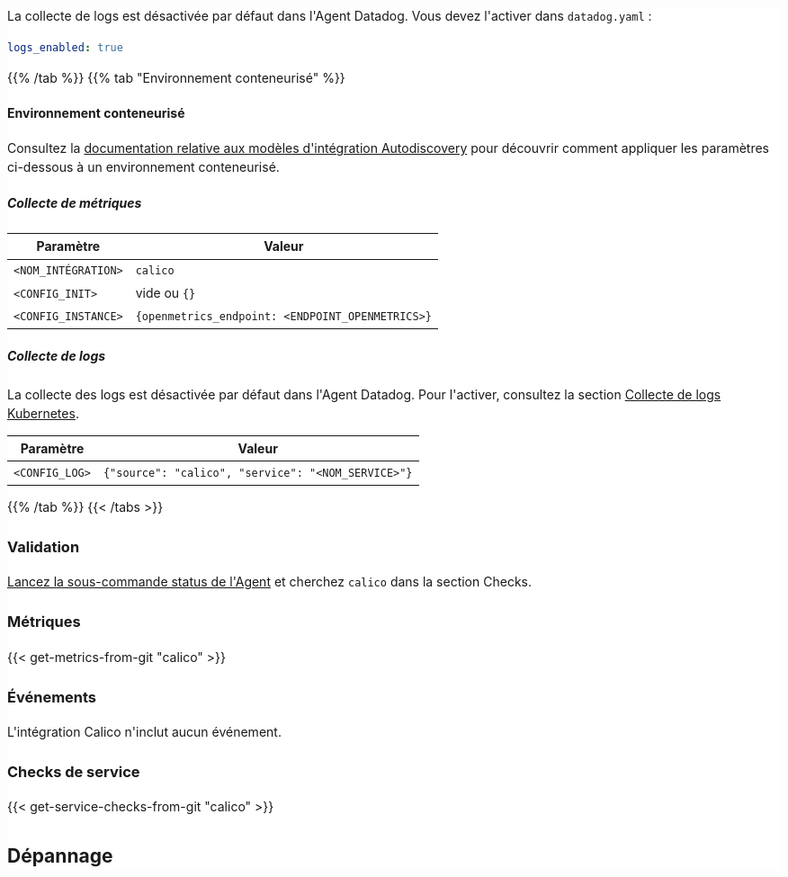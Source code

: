 La collecte de logs est désactivée par défaut dans l'Agent Datadog. Vous devez l'activer dans `datadog.yaml` :

   ```yaml
   logs_enabled: true
   ```

[1]: https://github.com/DataDog/integrations-core/blob/master/calico/datadog_checks/calico/data/conf.yaml.example
[2]: https://docs.datadoghq.com/fr/agent/guide/agent-commands/#start-stop-and-restart-the-agent
[3]: https://docs.datadoghq.com/fr/agent/kubernetes
{{% /tab %}}
{{% tab "Environnement conteneurisé" %}}

#### Environnement conteneurisé

Consultez la [documentation relative aux modèles d'intégration Autodiscovery][1] pour découvrir comment appliquer les paramètres ci-dessous à un environnement conteneurisé.

##### Collecte de métriques

| Paramètre            | Valeur                                                      |
|----------------------|------------------------------------------------------------|
| `<NOM_INTÉGRATION>` | `calico`                                                   |
| `<CONFIG_INIT>`      | vide ou `{}`                                              |
| `<CONFIG_INSTANCE>`  | `{openmetrics_endpoint: <ENDPOINT_OPENMETRICS>}`           |

##### Collecte de logs

La collecte des logs est désactivée par défaut dans l'Agent Datadog. Pour l'activer, consultez la section [Collecte de logs Kubernetes][2].

| Paramètre      | Valeur                                                  |
| -------------- | ------------------------------------------------------ |
| `<CONFIG_LOG>` | `{"source": "calico", "service": "<NOM_SERVICE>"}` |

[1]: https://docs.datadoghq.com/fr/agent/docker/integrations/?tab=docker
[2]: https://docs.datadoghq.com/fr/agent/kubernetes/log/?tab=containerinstallation#setup
{{% /tab %}}
{{< /tabs >}}

### Validation

[Lancez la sous-commande status de l'Agent][4] et cherchez `calico` dans la section Checks.

### Métriques
{{< get-metrics-from-git "calico" >}}


### Événements

L'intégration Calico n'inclut aucun événement.

### Checks de service
{{< get-service-checks-from-git "calico" >}}



## Dépannage


[1]: https://www.tigera.io/project-calico/
[2]: https://app.datadoghq.com/account/settings#agent
[3]: https://docs.projectcalico.org/maintenance/monitor/monitor-component-metrics
[4]: https://docs.datadoghq.com/fr/agent/guide/agent-commands/#agent-status-and-information
[5]: https://docs.datadoghq.com/fr/help/